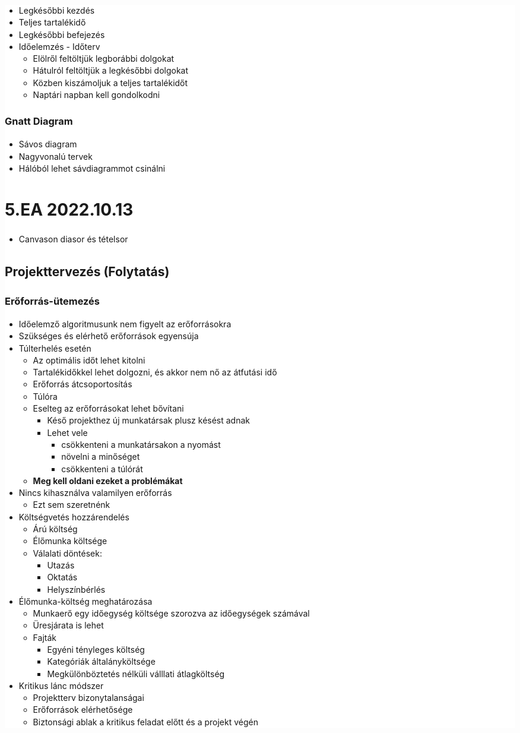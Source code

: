   - Legkésőbbi kezdés
  - Teljes tartalékidő
  - Legkésőbbi befejezés
- Időelemzés - Időterv
  - Elölről feltöltjük legborábbi dolgokat
  - Hátulról feltöltjük a legkésőbbi dolgokat
  - Közben kiszámoljuk a teljes tartalékidőt
  - Naptári napban kell gondolkodni

### Gnatt Diagram

- Sávos diagram
- Nagyvonalú tervek
- Hálóból lehet sávdiagrammot csinálni

# 5.EA 2022.10.13

- Canvason diasor és tételsor

## Projekttervezés (Folytatás)

### Erőforrás-ütemezés

- Időelemző algoritmusunk nem figyelt az erőforrásokra
- Szükséges és elérhető erőforrások egyensúja
- Túlterhelés esetén
  - Az optimális időt lehet kitolni
  - Tartalékidőkkel lehet dolgozni, és akkor nem nő az átfutási idő
  - Erőforrás átcsoportosítás
  - Túlóra
  - Eselteg az erőforrásokat lehet bővítani
    - Késő projekthez új munkatársak plusz késést adnak
    - Lehet vele
      - csökkenteni a munkatársakon a nyomást
      - növelni a minőséget
      - csökkenteni a túlórát
  - **Meg kell oldani ezeket a problémákat**
- Nincs kihasználva valamilyen erőforrás
  - Ezt sem szeretnénk
- Költségvetés hozzárendelés
  - Árú költség
  - Élőmunka költsége
  - Válalati döntések:
    - Utazás
    - Oktatás
    - Helyszínbérlés
- Élőmunka-költség meghatározása
  - Munkaerő egy időegység költsége szorozva az időegységek számával
  - Üresjárata is lehet
  - Fajták
    - Egyéni tényleges költség
    - Kategóriák általányköltsége
    - Megkülönböztetés nélküli válllati átlagköltség
- Kritikus lánc módszer
  - Projektterv bizonytalanságai
  - Erőforrások elérhetősége
  - Biztonsági ablak a kritikus feladat előtt és a projekt végén
